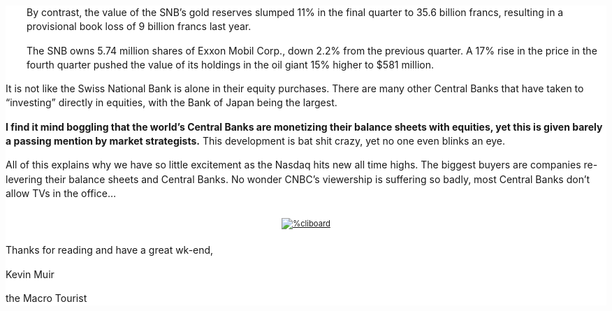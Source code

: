 <p style="padding-left: 30px;">
  By contrast, the value of the SNB&#8217;s gold reserves slumped 11% in the final quarter to 35.6 billion francs, resulting in a provisional book loss of 9 billion francs last year.
</p>

<p style="padding-left: 30px;">
  The SNB owns 5.74 million shares of Exxon Mobil Corp., down 2.2% from the previous quarter. A 17% rise in the price in the fourth quarter pushed the value of its holdings in the oil giant 15% higher to $581 million.
</p>

It is not like the Swiss National Bank is alone in their equity purchases. There are many other Central Banks that have taken to &#8220;investing&#8221; directly in equities, with the Bank of Japan being the largest. 

**I find it mind boggling that the world&#8217;s Central Banks are monetizing their balance sheets with equities, yet this is given barely a passing mention by market strategists.** This development is bat shit crazy, yet no one even blinks an eye.

All of this explains why we have so little excitement as the Nasdaq hits new all time highs. The biggest buyers are companies re-levering their balance sheets and Central Banks. No wonder CNBC&#8217;s viewership is suffering so badly, most Central Banks don&#8217;t allow TVs in the office&#8230;

<div style="width: image width px; font-size: 80%; text-align: center;">
  <a href="http://themacrotourist.com/pictures/Azure/CNBCApr2415.png"><img class="size-full wp-image-14271" style="padding-top: 1.0em;padding-bottom: 0.5em;" alt="%cliboard" src="http://themacrotourist.com/pictures/Azure/CNBCApr2415.png" width="600" height="342" /></a>
</div>

Thanks for reading and have a great wk-end,
  
Kevin Muir
  
the Macro Tourist